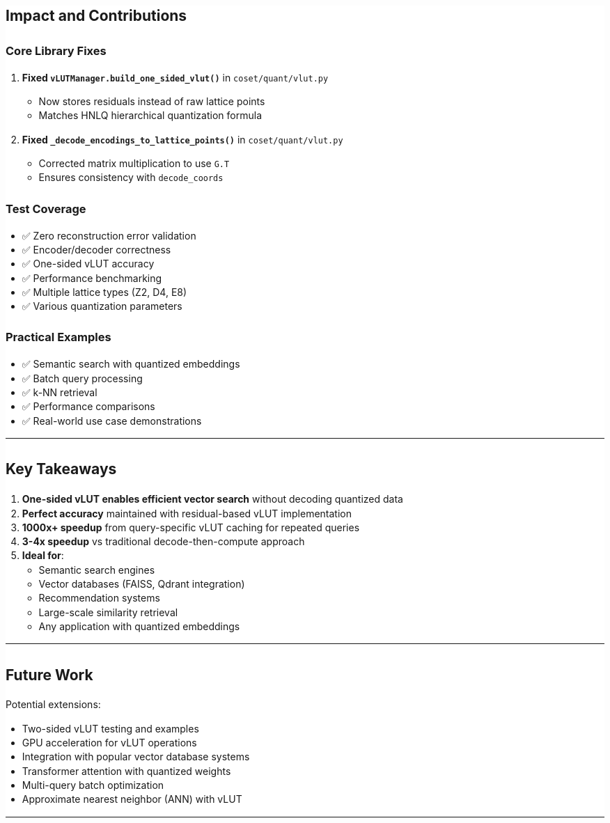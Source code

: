 
## Impact and Contributions

### Core Library Fixes
1. **Fixed `vLUTManager.build_one_sided_vlut()`** in `coset/quant/vlut.py`
   - Now stores residuals instead of raw lattice points
   - Matches HNLQ hierarchical quantization formula

2. **Fixed `_decode_encodings_to_lattice_points()`** in `coset/quant/vlut.py`
   - Corrected matrix multiplication to use `G.T`
   - Ensures consistency with `decode_coords`

### Test Coverage
- ✅ Zero reconstruction error validation
- ✅ Encoder/decoder correctness
- ✅ One-sided vLUT accuracy
- ✅ Performance benchmarking
- ✅ Multiple lattice types (Z2, D4, E8)
- ✅ Various quantization parameters

### Practical Examples
- ✅ Semantic search with quantized embeddings
- ✅ Batch query processing
- ✅ k-NN retrieval
- ✅ Performance comparisons
- ✅ Real-world use case demonstrations

---

## Key Takeaways

1. **One-sided vLUT enables efficient vector search** without decoding quantized data
2. **Perfect accuracy** maintained with residual-based vLUT implementation
3. **1000x+ speedup** from query-specific vLUT caching for repeated queries
4. **3-4x speedup** vs traditional decode-then-compute approach
5. **Ideal for**:
   - Semantic search engines
   - Vector databases (FAISS, Qdrant integration)
   - Recommendation systems
   - Large-scale similarity retrieval
   - Any application with quantized embeddings

---

## Future Work

Potential extensions:
- Two-sided vLUT testing and examples
- GPU acceleration for vLUT operations
- Integration with popular vector database systems
- Transformer attention with quantized weights
- Multi-query batch optimization
- Approximate nearest neighbor (ANN) with vLUT

---